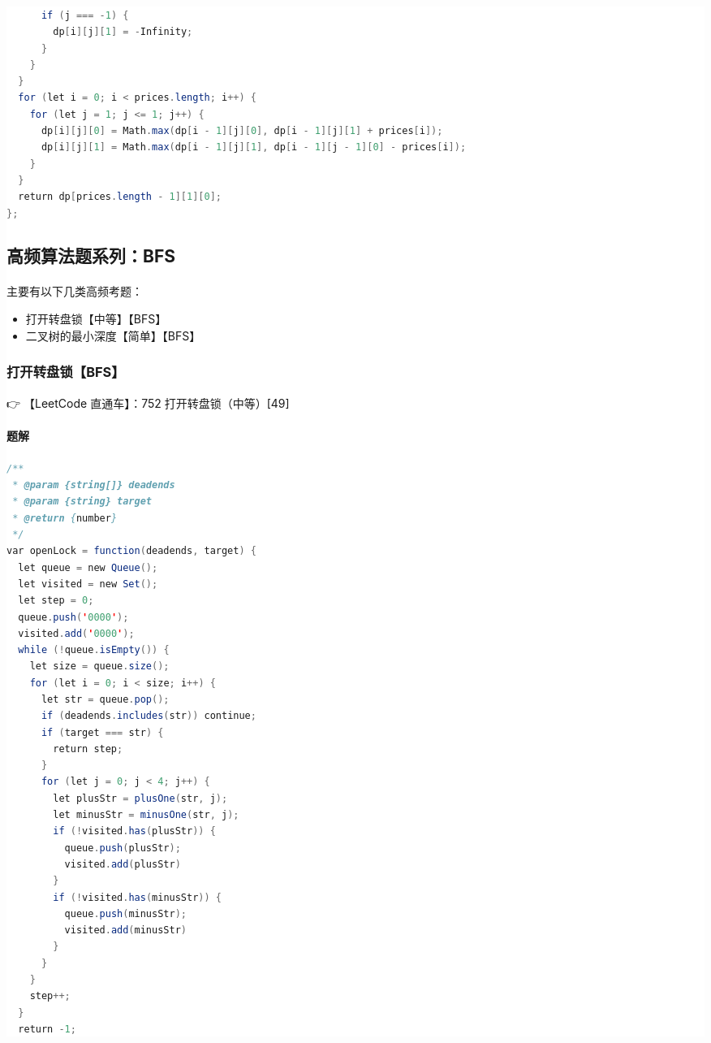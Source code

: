 ```java
      if (j === -1) {
        dp[i][j][1] = -Infinity;
      }
    }
  }
  for (let i = 0; i < prices.length; i++) {
    for (let j = 1; j <= 1; j++) {
      dp[i][j][0] = Math.max(dp[i - 1][j][0], dp[i - 1][j][1] + prices[i]);
      dp[i][j][1] = Math.max(dp[i - 1][j][1], dp[i - 1][j - 1][0] - prices[i]);
    }
  }
  return dp[prices.length - 1][1][0];
};
```

## 高频算法题系列：BFS 

主要有以下几类高频考题：

 *  打开转盘锁【中等】【BFS】
 *  二叉树的最小深度【简单】【BFS】

### 打开转盘锁【BFS】 

👉 【LeetCode 直通车】：752 打开转盘锁（中等）\[49\]

#### 题解 

```java
/**
 * @param {string[]} deadends
 * @param {string} target
 * @return {number}
 */
var openLock = function(deadends, target) {
  let queue = new Queue();
  let visited = new Set();
  let step = 0;
  queue.push('0000');
  visited.add('0000');
  while (!queue.isEmpty()) {
    let size = queue.size();
    for (let i = 0; i < size; i++) {
      let str = queue.pop();
      if (deadends.includes(str)) continue;
      if (target === str) {
        return step;
      }
      for (let j = 0; j < 4; j++) {
        let plusStr = plusOne(str, j);
        let minusStr = minusOne(str, j);
        if (!visited.has(plusStr)) {
          queue.push(plusStr);
          visited.add(plusStr)
        }
        if (!visited.has(minusStr)) {
          queue.push(minusStr);
          visited.add(minusStr)
        }
      }
    }
    step++;
  }
  return -1;
```

[Link 1]: https://mp.weixin.qq.com/s?__biz=MzA5NTcxOTcyMg==&mid=2247491023&idx=1&sn=ee31128669ad3ba59ea50d5eafd0f397&scene=21#wechat_redirect
[Link 2]: http://mp.weixin.qq.com/s?__biz=MzI0MzIyMDM5Ng==&mid=2649829027&idx=2&sn=1a433047a8d6e8af65012bfa0bd27e3f&chksm=f175e460c6026d76bcdfc6dd42cfe80a3f14ea832d1922d65043f666d6de22bd17b09e779ed9&scene=21#wechat_redirect
[Link 3]: http://mp.weixin.qq.com/s?__biz=MzI0MzIyMDM5Ng==&mid=2649826653&idx=1&sn=9e5e2de78a8ef4de3820769ff3ab7c02&chksm=f175ef9ec60266880a86f33085ff43f95e3180846c5f139cb9b1b33c3245201157f39d949e9a&scene=21#wechat_redirect
[2020]: http://mp.weixin.qq.com/s?__biz=MzI0MzIyMDM5Ng==&mid=2649831877&idx=1&sn=9352cf4624308602c50a6fd10379d132&chksm=f175f306c6027a1029967cde600630a5107fbbfdd125b64ba3f2c9d9b570b102162ab4c3b373&scene=21#wechat_redirect